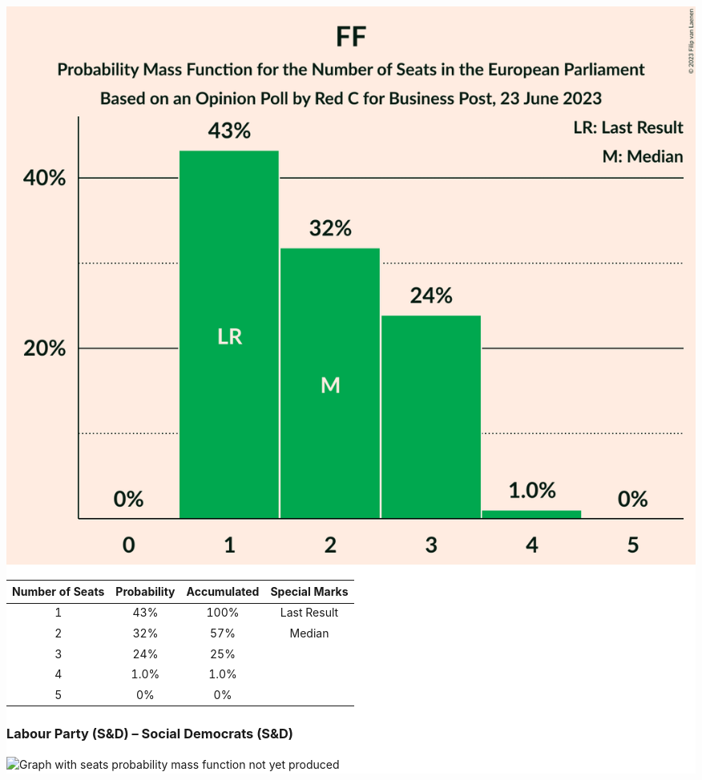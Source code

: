 ![Graph with seats probability mass function not yet produced](2023-06-23-RedC-coalitions-seats-pmf-ff.png "Seats Probability Mass Function")

| Number of Seats | Probability | Accumulated | Special Marks |
|:---------------:|:-----------:|:-----------:|:-------------:|
| 1 | 43% | 100% | Last Result |
| 2 | 32% | 57% | Median |
| 3 | 24% | 25% |  |
| 4 | 1.0% | 1.0% |  |
| 5 | 0% | 0% |  |

### Labour Party (S&D) – Social Democrats (S&D)

![Graph with seats probability mass function not yet produced](2023-06-23-RedC-coalitions-seats-pmf-lab–sd.png "Seats Probability Mass Function")
